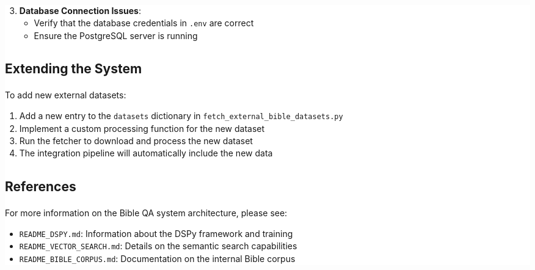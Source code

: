3. **Database Connection Issues**:
   - Verify that the database credentials in `.env` are correct
   - Ensure the PostgreSQL server is running

## Extending the System

To add new external datasets:

1. Add a new entry to the `datasets` dictionary in `fetch_external_bible_datasets.py`
2. Implement a custom processing function for the new dataset
3. Run the fetcher to download and process the new dataset
4. The integration pipeline will automatically include the new data

## References

For more information on the Bible QA system architecture, please see:
- `README_DSPY.md`: Information about the DSPy framework and training
- `README_VECTOR_SEARCH.md`: Details on the semantic search capabilities
- `README_BIBLE_CORPUS.md`: Documentation on the internal Bible corpus 